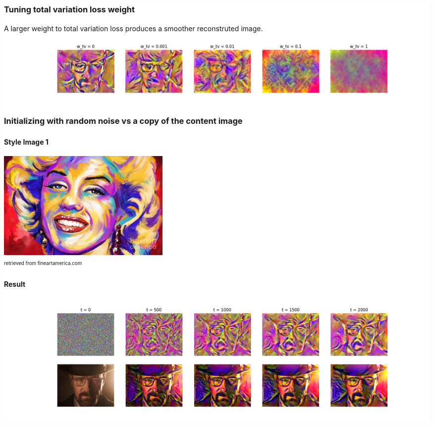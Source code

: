 ### Tuning total variation loss weight

A larger weight to total variation loss produces a smoother reconstruted image.

<img src="results/tv_range.png">

### Initializing with random noise vs a copy of the content image

#### **Style Image 1**
<img src="imgs/style3.jpg" height=200><br>
<sub><sup>retrieved from fineartamerica.com</sup></sub>

#### **Result**
<img src="results/prog_style1.png">
